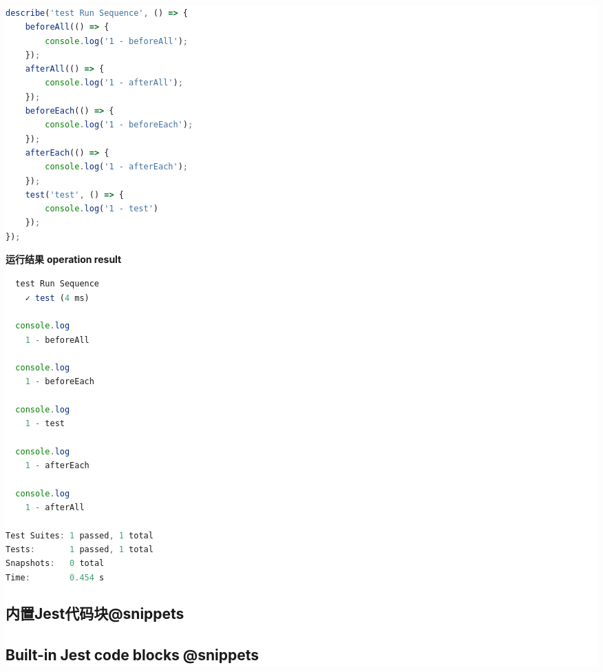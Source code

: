 ```js
describe('test Run Sequence', () => {
    beforeAll(() => {
        console.log('1 - beforeAll');
    });
    afterAll(() => {
        console.log('1 - afterAll');
    });
    beforeEach(() => {
        console.log('1 - beforeEach');
    });
    afterEach(() => {
        console.log('1 - afterEach');
    });
    test('test', () => {
        console.log('1 - test')
    });
});
```

**运行结果**
**operation result**

```js
  test Run Sequence
    ✓ test (4 ms)

  console.log
    1 - beforeAll

  console.log
    1 - beforeEach

  console.log
    1 - test

  console.log
    1 - afterEach

  console.log
    1 - afterAll

Test Suites: 1 passed, 1 total
Tests:       1 passed, 1 total
Snapshots:   0 total
Time:        0.454 s
```

## 内置Jest代码块@snippets
## Built-in Jest code blocks @snippets
